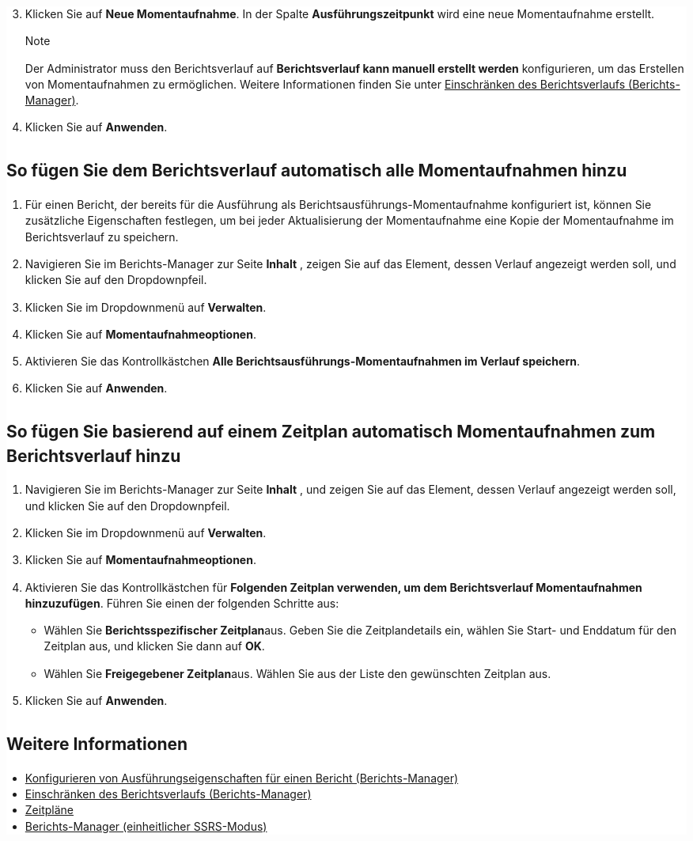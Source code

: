3. Klicken Sie auf **Neue Momentaufnahme**. In der Spalte **Ausführungszeitpunkt** wird eine neue Momentaufnahme erstellt.  
    > [!NOTE]
    > Der Administrator muss den Berichtsverlauf auf **Berichtsverlauf kann manuell erstellt werden** konfigurieren, um das Erstellen von Momentaufnahmen zu ermöglichen. Weitere Informationen finden Sie unter [Einschränken des Berichtsverlaufs &#40;Berichts-Manager&#41;](../reports/limit-report-history-report-manager.md).

4. Klicken Sie auf **Anwenden**.
  
## <a name="to-automatically-add-all-snapshots-to-report-history"></a>So fügen Sie dem Berichtsverlauf automatisch alle Momentaufnahmen hinzu  
  
1. Für einen Bericht, der bereits für die Ausführung als Berichtsausführungs-Momentaufnahme konfiguriert ist, können Sie zusätzliche Eigenschaften festlegen, um bei jeder Aktualisierung der Momentaufnahme eine Kopie der Momentaufnahme im Berichtsverlauf zu speichern.  
  
2. Navigieren Sie im Berichts-Manager zur Seite **Inhalt** , zeigen Sie auf das Element, dessen Verlauf angezeigt werden soll, und klicken Sie auf den Dropdownpfeil.  
  
3. Klicken Sie im Dropdownmenü auf **Verwalten**.  
  
4. Klicken Sie auf **Momentaufnahmeoptionen**.  
  
5. Aktivieren Sie das Kontrollkästchen **Alle Berichtsausführungs-Momentaufnahmen im Verlauf speichern**.  
  
6. Klicken Sie auf **Anwenden**.  
  
## <a name="to-automatically-add-snapshots-to-report-history-based-on-a-schedule"></a>So fügen Sie basierend auf einem Zeitplan automatisch Momentaufnahmen zum Berichtsverlauf hinzu  
  
1. Navigieren Sie im Berichts-Manager zur Seite **Inhalt** , und zeigen Sie auf das Element, dessen Verlauf angezeigt werden soll, und klicken Sie auf den Dropdownpfeil.  
  
2. Klicken Sie im Dropdownmenü auf **Verwalten**.  
  
3. Klicken Sie auf **Momentaufnahmeoptionen**.  
  
4. Aktivieren Sie das Kontrollkästchen für **Folgenden Zeitplan verwenden, um dem Berichtsverlauf Momentaufnahmen hinzuzufügen**. Führen Sie einen der folgenden Schritte aus:  
  
    - Wählen Sie **Berichtsspezifischer Zeitplan**aus. Geben Sie die Zeitplandetails ein, wählen Sie Start- und Enddatum für den Zeitplan aus, und klicken Sie dann auf **OK**.  

    - Wählen Sie **Freigegebener Zeitplan**aus. Wählen Sie aus der Liste den gewünschten Zeitplan aus.  

5. Klicken Sie auf **Anwenden**.  
  
## <a name="see-also"></a>Weitere Informationen

- [Konfigurieren von Ausführungseigenschaften für einen Bericht &#40;Berichts-Manager&#41;](../../reporting-services/reports/configure-execution-properties-for-a-report-report-manager.md)
- [Einschränken des Berichtsverlaufs (Berichts-Manager)](../../reporting-services/reports/limit-report-history-report-manager.md)
- [Zeitpläne](../../reporting-services/subscriptions/schedules.md)   
- [Berichts-Manager (einheitlicher SSRS-Modus)](https://msdn.microsoft.com/library/80949f9d-58f5-48e3-9342-9e9bf4e57896)
